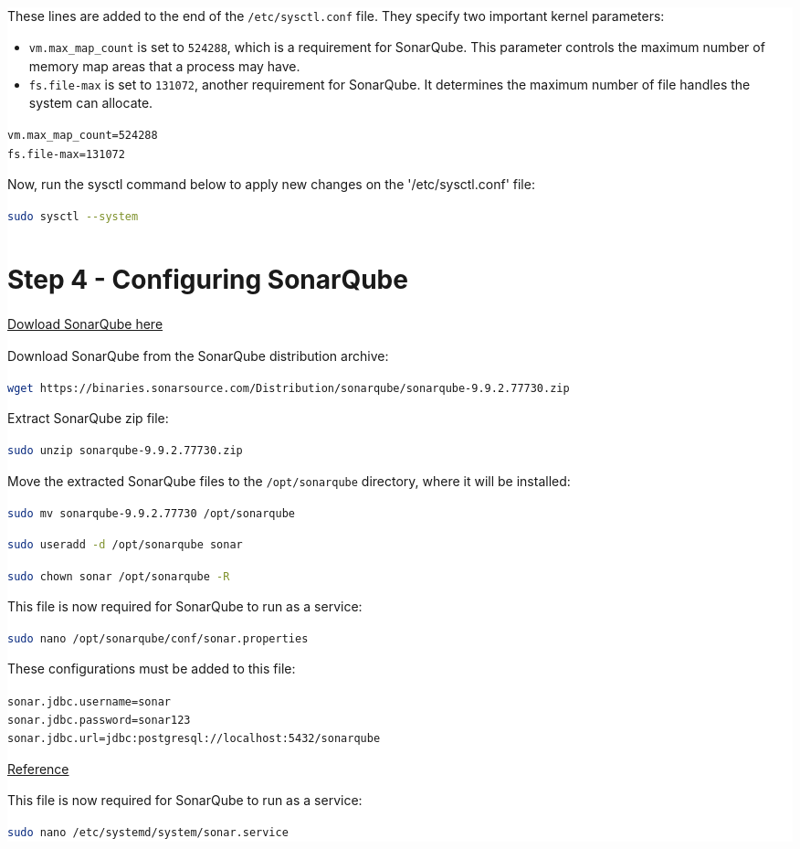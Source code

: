 These lines are added to the end of the `/etc/sysctl.conf` file. They specify two important kernel parameters:
- `vm.max_map_count` is set to `524288`, which is a requirement for SonarQube. This parameter controls the maximum number of memory map areas that a process may have.
- `fs.file-max` is set to `131072`, another requirement for SonarQube. It determines the maximum number of file handles the system can allocate.
```bash
vm.max_map_count=524288
fs.file-max=131072
```

Now, run the sysctl command below to apply new changes on the '/etc/sysctl.conf' file:
```bash
sudo sysctl --system
```

# Step 4 - Configuring SonarQube

[Dowload SonarQube here](https://www.sonarsource.com/products/sonarqube/downloads/)

Download SonarQube from the SonarQube distribution archive:
```bash
wget https://binaries.sonarsource.com/Distribution/sonarqube/sonarqube-9.9.2.77730.zip
```

Extract SonarQube zip file:
```bash
sudo unzip sonarqube-9.9.2.77730.zip
```

Move the extracted SonarQube files to the `/opt/sonarqube` directory, where it will be installed:
```bash
sudo mv sonarqube-9.9.2.77730 /opt/sonarqube
```

```bash
sudo useradd -d /opt/sonarqube sonar
```

```bash
sudo chown sonar /opt/sonarqube -R
```

This file is now required for SonarQube to run as a service:
```bash
sudo nano /opt/sonarqube/conf/sonar.properties
```

These configurations must be added to this file:
```bash
sonar.jdbc.username=sonar
sonar.jdbc.password=sonar123
sonar.jdbc.url=jdbc:postgresql://localhost:5432/sonarqube
```
[Reference](https://docs.sonarsource.com/sonarqube/latest/requirements/prerequisites-and-overview/#platform-notes)

This file is now required for SonarQube to run as a service:
```bash
sudo nano /etc/systemd/system/sonar.service
```
